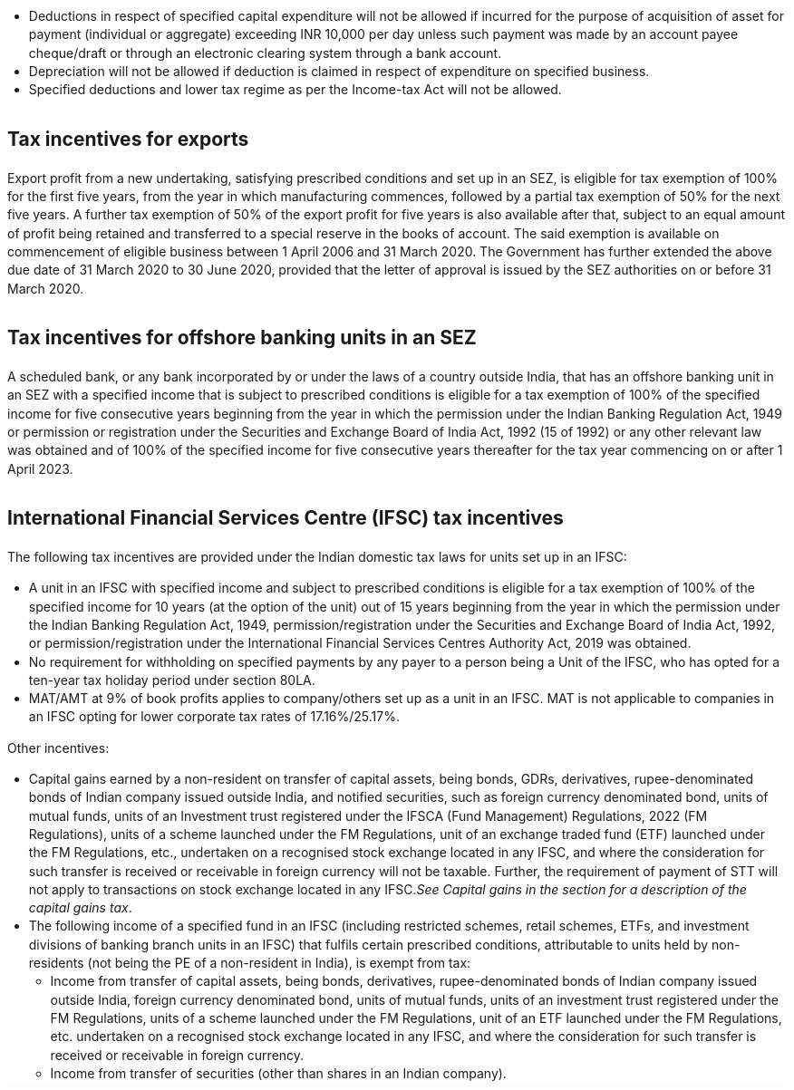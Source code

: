   * Deductions in respect of specified capital expenditure will not be allowed if incurred for the purpose of acquisition of asset for payment (individual or aggregate) exceeding INR 10,000 per day unless such payment was made by an account payee cheque/draft or through an electronic clearing system through a bank account.
  * Depreciation will not be allowed if deduction is claimed in respect of expenditure on specified business.
  * Specified deductions and lower tax regime as per the Income-tax Act will not be allowed.


## Tax incentives for exports
Export profit from a new undertaking, satisfying prescribed conditions and set up in an SEZ, is eligible for tax exemption of 100% for the first five years, from the year in which manufacturing commences, followed by a partial tax exemption of 50% for the next five years. A further tax exemption of 50% of the export profit for five years is also available after that, subject to an equal amount of profit being retained and transferred to a special reserve in the books of account. The said exemption is available on commencement of eligible business between 1 April 2006 and 31 March 2020.
The Government has further extended the above due date of 31 March 2020 to 30 June 2020, provided that the letter of approval is issued by the SEZ authorities on or before 31 March 2020.
## Tax incentives for offshore banking units in an SEZ
A scheduled bank, or any bank incorporated by or under the laws of a country outside India, that has an offshore banking unit in an SEZ with a specified income that is subject to prescribed conditions is eligible for a tax exemption of 100% of the specified income for five consecutive years beginning from the year in which the permission under the Indian Banking Regulation Act, 1949 or permission or registration under the Securities and Exchange Board of India Act, 1992 (15 of 1992) or any other relevant law was obtained and of 100% of the specified income for five consecutive years thereafter for the tax year commencing on or after 1 April 2023.
## International Financial Services Centre (IFSC) tax incentives 
The following tax incentives are provided under the Indian domestic tax laws for units set up in an IFSC: 
  * A unit in an IFSC with specified income and subject to prescribed conditions is eligible for a tax exemption of 100% of the specified income for 10 years (at the option of the unit) out of 15 years beginning from the year in which the permission under the Indian Banking Regulation Act, 1949, permission/registration under the Securities and Exchange Board of India Act, 1992, or permission/registration under the International Financial Services Centres Authority Act, 2019 was obtained.
  * No requirement for withholding on specified payments by any payer to a person being a Unit of the IFSC, who has opted for a ten-year tax holiday period under section 80LA.
  * MAT/AMT at 9% of book profits applies to company/others set up as a unit in an IFSC. MAT is not applicable to companies in an IFSC opting for lower corporate tax rates of 17.16%/25.17%.


Other incentives:
  * Capital gains earned by a non-resident on transfer of capital assets, being bonds, GDRs, derivatives, rupee-denominated bonds of Indian company issued outside India, and notified securities, such as foreign currency denominated bond, units of mutual funds, units of an Investment trust registered under the IFSCA (Fund Management) Regulations, 2022 (FM Regulations), units of a scheme launched under the FM Regulations, unit of an exchange traded fund (ETF) launched under the FM Regulations, etc., undertaken on a recognised stock exchange located in any IFSC, and where the consideration for such transfer is received or receivable in foreign currency will not be taxable. Further, the requirement of payment of STT will not apply to transactions on stock exchange located in any IFSC._See Capital gains in the section_  _for a description of the capital gains tax_.
  * The following income of a specified fund in an IFSC (including restricted schemes, retail schemes, ETFs, and investment divisions of banking branch units in an IFSC) that fulfils certain prescribed conditions, attributable to units held by non-residents (not being the PE of a non-resident in India), is exempt from tax: 
    * Income from transfer of capital assets, being bonds, derivatives, rupee-denominated bonds of Indian company issued outside India, foreign currency denominated bond, units of mutual funds, units of an investment trust registered under the FM Regulations, units of a scheme launched under the FM Regulations, unit of an ETF launched under the FM Regulations, etc. undertaken on a recognised stock exchange located in any IFSC, and where the consideration for such transfer is received or receivable in foreign currency.
    * Income from transfer of securities (other than shares in an Indian company).